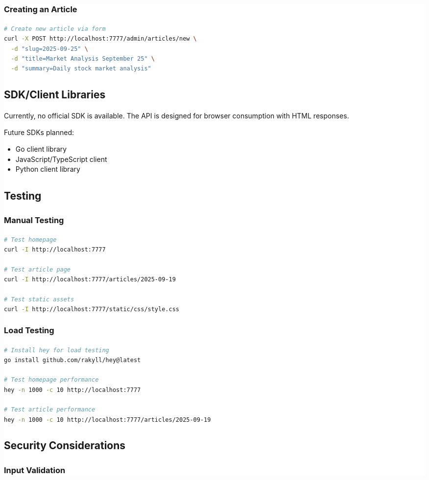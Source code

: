 ### Creating an Article

```bash
# Create new article via form
curl -X POST http://localhost:7777/admin/articles/new \
  -d "slug=2025-09-25" \
  -d "title=Market Analysis September 25" \
  -d "summary=Daily stock market analysis"
```

## SDK/Client Libraries

Currently, no official SDK is available. The API is designed for browser consumption with HTML responses.

Future SDKs planned:
- Go client library
- JavaScript/TypeScript client
- Python client library

## Testing

### Manual Testing

```bash
# Test homepage
curl -I http://localhost:7777

# Test article page
curl -I http://localhost:7777/articles/2025-09-19

# Test static assets
curl -I http://localhost:7777/static/css/style.css
```

### Load Testing

```bash
# Install hey for load testing
go install github.com/rakyll/hey@latest

# Test homepage performance
hey -n 1000 -c 10 http://localhost:7777

# Test article performance
hey -n 1000 -c 10 http://localhost:7777/articles/2025-09-19
```

## Security Considerations

### Input Validation
